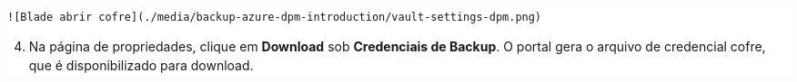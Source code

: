     ![Blade abrir cofre](./media/backup-azure-dpm-introduction/vault-settings-dpm.png)

4. Na página de propriedades, clique em **Download** sob **Credenciais de Backup**. O portal gera o arquivo de credencial cofre, que é disponibilizado para download.

